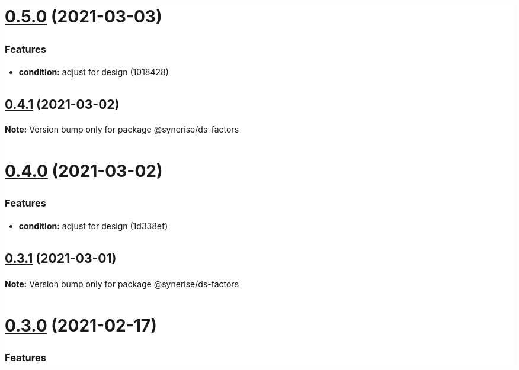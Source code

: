 

# [0.5.0](https://github.com/Synerise/synerise-design/compare/@synerise/ds-factors@0.4.1...@synerise/ds-factors@0.5.0) (2021-03-03)


### Features

* **condition:** adjust for design ([1018428](https://github.com/Synerise/synerise-design/commit/101842816d94a413d36bffc1b64ffdb87cf0e753))





## [0.4.1](https://github.com/Synerise/synerise-design/compare/@synerise/ds-factors@0.4.0...@synerise/ds-factors@0.4.1) (2021-03-02)

**Note:** Version bump only for package @synerise/ds-factors





# [0.4.0](https://github.com/Synerise/synerise-design/compare/@synerise/ds-factors@0.3.1...@synerise/ds-factors@0.4.0) (2021-03-02)


### Features

* **condition:** adjust for design ([1d338ef](https://github.com/Synerise/synerise-design/commit/1d338efd6ec42cd542c735475bd3956ef9e3a12a))





## [0.3.1](https://github.com/Synerise/synerise-design/compare/@synerise/ds-factors@0.3.0...@synerise/ds-factors@0.3.1) (2021-03-01)

**Note:** Version bump only for package @synerise/ds-factors





# [0.3.0](https://github.com/Synerise/synerise-design/compare/@synerise/ds-factors@0.2.22...@synerise/ds-factors@0.3.0) (2021-02-17)


### Features
